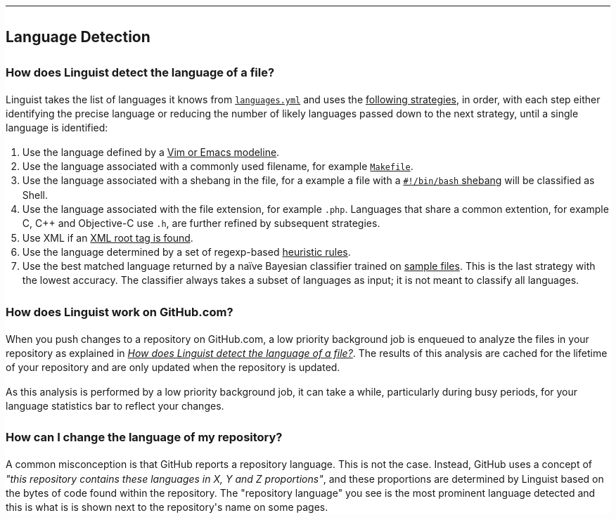 

---

## Language Detection

### How does Linguist detect the language of a file?

Linguist takes the list of languages it knows from [`languages.yml`](https://github.com/github/linguist/blob/master/lib/linguist/languages.yml) and uses the [following strategies](https://github.com/github/linguist/blob/8bf9efa3702a1a43df85dc5cd72b63f3ff36871f/lib/linguist.rb#L61-L69), in order, with each step either identifying the precise language or reducing the number of likely languages passed down to the next strategy, until a single language is identified:

1. Use the language defined by a [Vim or Emacs modeline](https://github.com/github/linguist/blob/master/README.md#using-emacs-or-vim-modelines).
2. Use the language associated with a commonly used filename, for example [`Makefile`](https://github.com/github/linguist/blob/a878620a8ee6f45d89d8c6e1cdfbe49cb821ddfe/lib/linguist/languages.yml#L2528-L2532).
3. Use the language associated with a shebang in the file, for a example a file with a [`#!/bin/bash` shebang](https://github.com/github/linguist/blob/a878620a8ee6f45d89d8c6e1cdfbe49cb821ddfe/lib/linguist/languages.yml#L4193) will be classified as Shell.
4. Use the language associated with the file extension, for example `.php`. Languages that share a common extention, for example C, C++ and Objective-C use `.h`, are further refined by subsequent strategies.
5. Use XML if an [XML root tag is found](https://github.com/github/linguist/blob/master/lib/linguist/strategy/xml.rb).
6. Use the language determined by a set of regexp-based [heuristic rules](https://github.com/github/linguist/blob/master/lib/linguist/heuristics.yml).
7. Use the best matched language returned by a naïve Bayesian classifier trained on [sample files](https://github.com/github/linguist/tree/master/samples). This is the last strategy with the lowest accuracy. The classifier always takes a subset of languages as input; it is not meant to classify all languages.


### How does Linguist work on GitHub.com?

When you push changes to a repository on GitHub.com, a low priority background job is enqueued to analyze the files in your repository as explained in [*How does Linguist detect the language of a file?*](#how-does-linguist-detect-the-language-of-a-file). The results of this analysis are cached for the lifetime of your repository and are only updated when the repository is updated.

As this analysis is performed by a low priority background job, it can take a while, particularly during busy periods, for your language statistics bar to reflect your changes.


### How can I change the language of my repository?

A common misconception is that GitHub reports a repository language. This is not the case. Instead, GitHub uses a concept of _"this repository contains these languages in X, Y and Z proportions"_, and these proportions are determined by Linguist based on the bytes of code found within the repository. The "repository language" you see is the most prominent language detected and this is what is is shown next to the repository's name on some pages.
